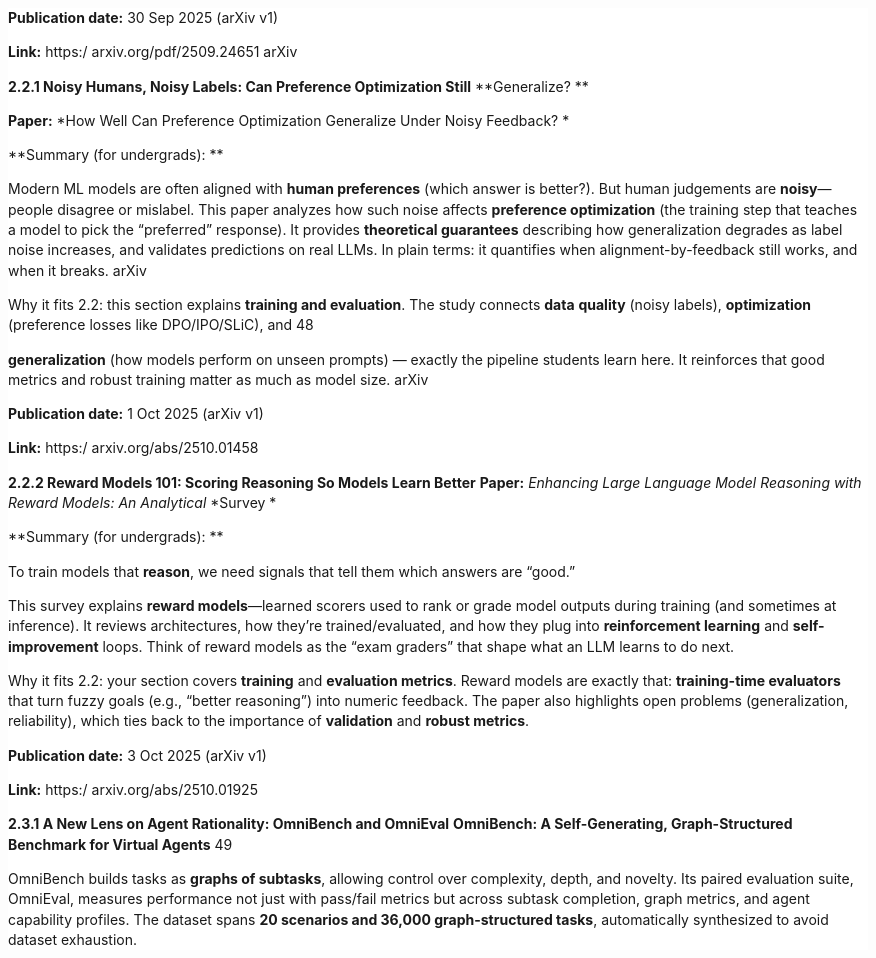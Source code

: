 **Publication date:** 30 Sep 2025 \(arXiv v1\) 

**Link:** https:/ arxiv.org/pdf/2509.24651 arXiv 



**2.2.1 Noisy Humans, Noisy Labels: Can Preference Optimization Still** **Generalize? **

**Paper:** *How Well Can Preference Optimization Generalize Under Noisy Feedback? *

**Summary \(for undergrads\): **

Modern ML models are often aligned with **human preferences** \(which answer is better?\). But human judgements are **noisy**—people disagree or mislabel. This paper analyzes how such noise affects **preference optimization** \(the training step that teaches a model to pick the “preferred” response\). It provides **theoretical guarantees** describing how generalization degrades as label noise increases, and validates predictions on real LLMs. In plain terms: it quantifies when alignment-by-feedback still works, and when it breaks.  arXiv 

Why it fits 2.2: this section explains **training and evaluation**. The study connects **data** **quality** \(noisy labels\), **optimization** \(preference losses like DPO/IPO/SLiC\), and 48 

**generalization** \(how models perform on unseen prompts\) — exactly the pipeline students learn here. It reinforces that good metrics and robust training matter as much as model size.  arXiv 

**Publication date:** 1 Oct 2025 \(arXiv v1\) 

**Link:** https:/ arxiv.org/abs/2510.01458 



**2.2.2 Reward Models 101: Scoring Reasoning So Models Learn Better** **Paper:** *Enhancing Large Language Model Reasoning with Reward Models: An Analytical* *Survey *

**Summary \(for undergrads\): **

To train models that **reason**, we need signals that tell them which answers are “good.” 

This survey explains **reward models**—learned scorers used to rank or grade model outputs during training \(and sometimes at inference\). It reviews architectures, how they’re trained/evaluated, and how they plug into **reinforcement learning** and **self-improvement** loops. Think of reward models as the “exam graders” that shape what an LLM learns to do next. 

Why it fits 2.2: your section covers **training** and **evaluation metrics**. Reward models are exactly that: **training-time evaluators** that turn fuzzy goals \(e.g., “better reasoning”\) into numeric feedback. The paper also highlights open problems \(generalization, reliability\), which ties back to the importance of **validation** and **robust metrics**. 

**Publication date:** 3 Oct 2025 \(arXiv v1\) 

**Link:** https:/ arxiv.org/abs/2510.01925 





**2.3.1 A New Lens on Agent Rationality: OmniBench and OmniEval** **OmniBench: A Self-Generating, Graph-Structured Benchmark for Virtual Agents** 49 

OmniBench builds tasks as **graphs of subtasks**, allowing control over complexity, depth, and novelty. Its paired evaluation suite, OmniEval, measures performance not just with pass/fail metrics but across subtask completion, graph metrics, and agent capability profiles. The dataset spans **20 scenarios and 36,000 graph-structured tasks**, automatically synthesized to avoid dataset exhaustion. 
